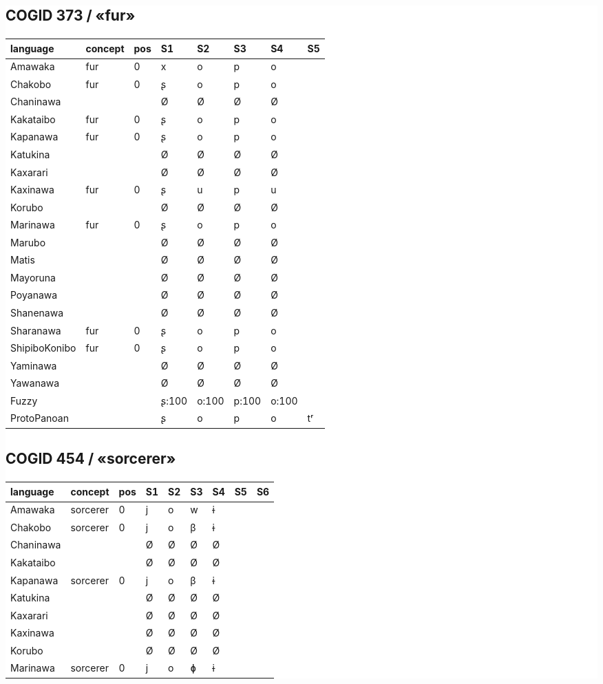 ## COGID 373 / «fur»

| language      | concept   | pos   | S1    | S2    | S3    | S4    | S5   |
|:--------------|:----------|:------|:------|:------|:------|:------|:-----|
| Amawaka       | fur       | 0     | x     | o     | p     | o     |      |
| Chakobo       | fur       | 0     | ʂ     | o     | p     | o     |      |
| Chaninawa     |           |       | Ø     | Ø     | Ø     | Ø     |      |
| Kakataibo     | fur       | 0     | ʂ     | o     | p     | o     |      |
| Kapanawa      | fur       | 0     | ʂ     | o     | p     | o     |      |
| Katukina      |           |       | Ø     | Ø     | Ø     | Ø     |      |
| Kaxarari      |           |       | Ø     | Ø     | Ø     | Ø     |      |
| Kaxinawa      | fur       | 0     | ʂ     | u     | p     | u     |      |
| Korubo        |           |       | Ø     | Ø     | Ø     | Ø     |      |
| Marinawa      | fur       | 0     | ʂ     | o     | p     | o     |      |
| Marubo        |           |       | Ø     | Ø     | Ø     | Ø     |      |
| Matis         |           |       | Ø     | Ø     | Ø     | Ø     |      |
| Mayoruna      |           |       | Ø     | Ø     | Ø     | Ø     |      |
| Poyanawa      |           |       | Ø     | Ø     | Ø     | Ø     |      |
| Shanenawa     |           |       | Ø     | Ø     | Ø     | Ø     |      |
| Sharanawa     | fur       | 0     | ʂ     | o     | p     | o     |      |
| ShipiboKonibo | fur       | 0     | ʂ     | o     | p     | o     |      |
| Yaminawa      |           |       | Ø     | Ø     | Ø     | Ø     |      |
| Yawanawa      |           |       | Ø     | Ø     | Ø     | Ø     |      |
| Fuzzy         |           |       | ʂ:100 | o:100 | p:100 | o:100 |      |
| ProtoPanoan   |           |       | ʂ     | o     | p     | o     | tʳ   |

## COGID 454 / «sorcerer»

| language      | concept   | pos   | S1    | S2    | S3        | S4    | S5   | S6   |
|:--------------|:----------|:------|:------|:------|:----------|:------|:-----|:-----|
| Amawaka       | sorcerer  | 0     | j     | o     | w         | ɨ     |      |      |
| Chakobo       | sorcerer  | 0     | j     | o     | β         | ɨ     |      |      |
| Chaninawa     |           |       | Ø     | Ø     | Ø         | Ø     |      |      |
| Kakataibo     |           |       | Ø     | Ø     | Ø         | Ø     |      |      |
| Kapanawa      | sorcerer  | 0     | j     | o     | β         | ɨ     |      |      |
| Katukina      |           |       | Ø     | Ø     | Ø         | Ø     |      |      |
| Kaxarari      |           |       | Ø     | Ø     | Ø         | Ø     |      |      |
| Kaxinawa      |           |       | Ø     | Ø     | Ø         | Ø     |      |      |
| Korubo        |           |       | Ø     | Ø     | Ø         | Ø     |      |      |
| Marinawa      | sorcerer  | 0     | j     | o     | ɸ         | ɨ     |      |      |